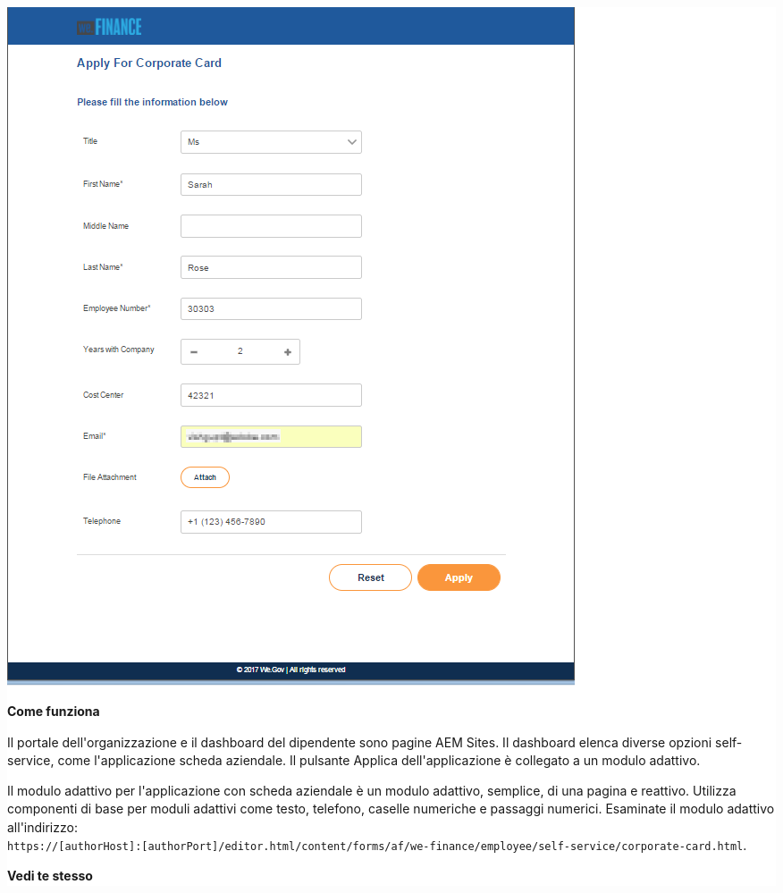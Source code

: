 ![scheda](assets/card-form.png)

**Come funziona**

Il portale dell&#39;organizzazione e il dashboard del dipendente sono  pagine AEM Sites. Il dashboard elenca diverse opzioni self-service, come l&#39;applicazione scheda aziendale. Il pulsante Applica dell&#39;applicazione è collegato a un modulo adattivo.

Il modulo adattivo per l&#39;applicazione con scheda aziendale è un modulo adattivo, semplice, di una pagina e reattivo. Utilizza componenti di base per moduli adattivi come testo, telefono, caselle numeriche e passaggi numerici. Esaminate il modulo adattivo all&#39;indirizzo:\
`https://[authorHost]:[authorPort]/editor.html/content/forms/af/we-finance/employee/self-service/corporate-card.html`.

**Vedi te stesso**
